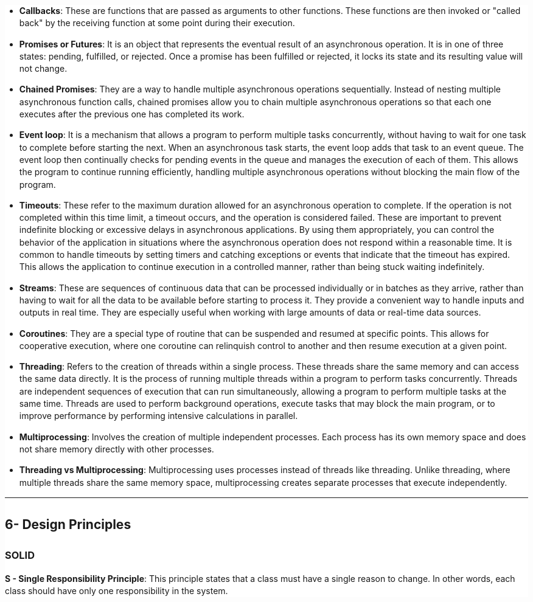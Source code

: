 - **Callbacks**: These are functions that are passed as arguments to other functions. These functions are then invoked or "called back" by the receiving function at some point during their execution.

- **Promises or Futures**: It is an object that represents the eventual result of an asynchronous operation. It is in one of three states: pending, fulfilled, or rejected. Once a promise has been fulfilled or rejected, it locks its state and its resulting value will not change.

- **Chained Promises**: They are a way to handle multiple asynchronous operations sequentially. Instead of nesting multiple asynchronous function calls, chained promises allow you to chain multiple asynchronous operations so that each one executes after the previous one has completed its work.

- **Event loop**: It is a mechanism that allows a program to perform multiple tasks concurrently, without having to wait for one task to complete before starting the next. When an asynchronous task starts, the event loop adds that task to an event queue. The event loop then continually checks for pending events in the queue and manages the execution of each of them. This allows the program to continue running efficiently, handling multiple asynchronous operations without blocking the main flow of the program.

- **Timeouts**: These refer to the maximum duration allowed for an asynchronous operation to complete. If the operation is not completed within this time limit, a timeout occurs, and the operation is considered failed. These are important to prevent indefinite blocking or excessive delays in asynchronous applications. By using them appropriately, you can control the behavior of the application in situations where the asynchronous operation does not respond within a reasonable time. It is common to handle timeouts by setting timers and catching exceptions or events that indicate that the timeout has expired. This allows the application to continue execution in a controlled manner, rather than being stuck waiting indefinitely.

- **Streams**: These are sequences of continuous data that can be processed individually or in batches as they arrive, rather than having to wait for all the data to be available before starting to process it. They provide a convenient way to handle inputs and outputs in real time. They are especially useful when working with large amounts of data or real-time data sources.

- **Coroutines**: They are a special type of routine that can be suspended and resumed at specific points. This allows for cooperative execution, where one coroutine can relinquish control to another and then resume execution at a given point.

- **Threading**: Refers to the creation of threads within a single process. These threads share the same memory and can access the same data directly. It is the process of running multiple threads within a program to perform tasks concurrently. Threads are independent sequences of execution that can run simultaneously, allowing a program to perform multiple tasks at the same time. Threads are used to perform background operations, execute tasks that may block the main program, or to improve performance by performing intensive calculations in parallel.

- **Multiprocessing**: Involves the creation of multiple independent processes. Each process has its own memory space and does not share memory directly with other processes.

- **Threading vs Multiprocessing**: Multiprocessing uses processes instead of threads like threading. Unlike threading, where multiple threads share the same memory space, multiprocessing creates separate processes that execute independently.


---
## 6- Design Principles
### SOLID
**S - Single Responsibility Principle**: This principle states that a class must have a single reason to change. In other words, each class should have only one responsibility in the system.
